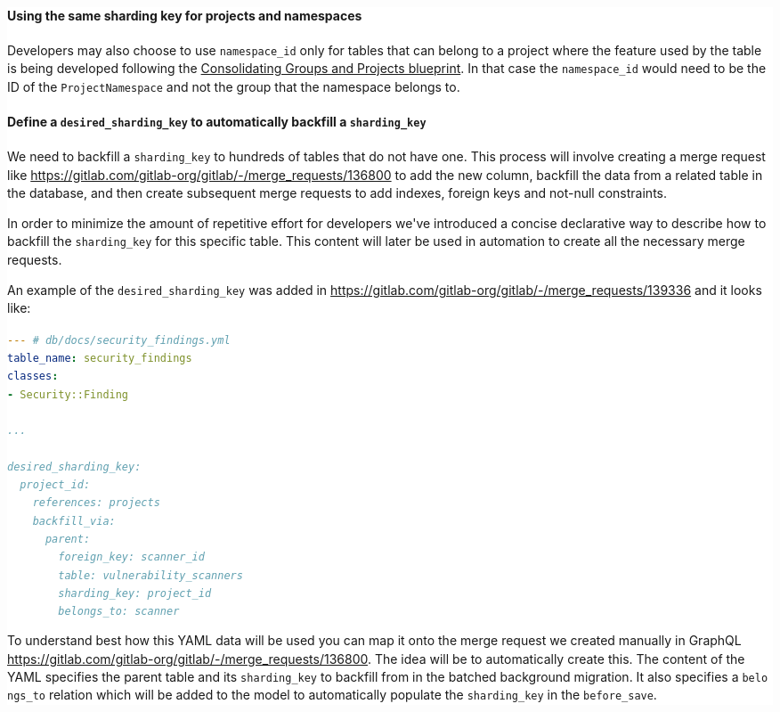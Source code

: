 #### Using the same sharding key for projects and namespaces

Developers may also choose to use `namespace_id` only for tables that can
belong to a project where the feature used by the table is being developed
following the
[Consolidating Groups and Projects blueprint](../../architecture/blueprints/consolidating_groups_and_projects/index.md).
In that case the `namespace_id` would need to be the ID of the
`ProjectNamespace` and not the group that the namespace belongs to.

#### Define a `desired_sharding_key` to automatically backfill a `sharding_key`

We need to backfill a `sharding_key` to hundreds of tables that do not have one.
This process will involve creating a merge request like
<https://gitlab.com/gitlab-org/gitlab/-/merge_requests/136800> to add the new
column, backfill the data from a related table in the database, and then create
subsequent merge requests to add indexes, foreign keys and not-null
constraints.

In order to minimize the amount of repetitive effort for developers we've
introduced a concise declarative way to describe how to backfill the
`sharding_key` for this specific table. This content will later be used in
automation to create all the necessary merge requests.

An example of the `desired_sharding_key` was added in
<https://gitlab.com/gitlab-org/gitlab/-/merge_requests/139336> and it looks like:

```yaml
--- # db/docs/security_findings.yml
table_name: security_findings
classes:
- Security::Finding

...

desired_sharding_key:
  project_id:
    references: projects
    backfill_via:
      parent:
        foreign_key: scanner_id
        table: vulnerability_scanners
        sharding_key: project_id
        belongs_to: scanner
```

To understand best how this YAML data will be used you can map it onto
the merge request we created manually in GraphQL
<https://gitlab.com/gitlab-org/gitlab/-/merge_requests/136800>. The idea
will be to automatically create this. The content of the YAML specifies
the parent table and its `sharding_key` to backfill from in the batched
background migration. It also specifies a `belongs_to` relation which
will be added to the model to automatically populate the `sharding_key` in
the `before_save`.
